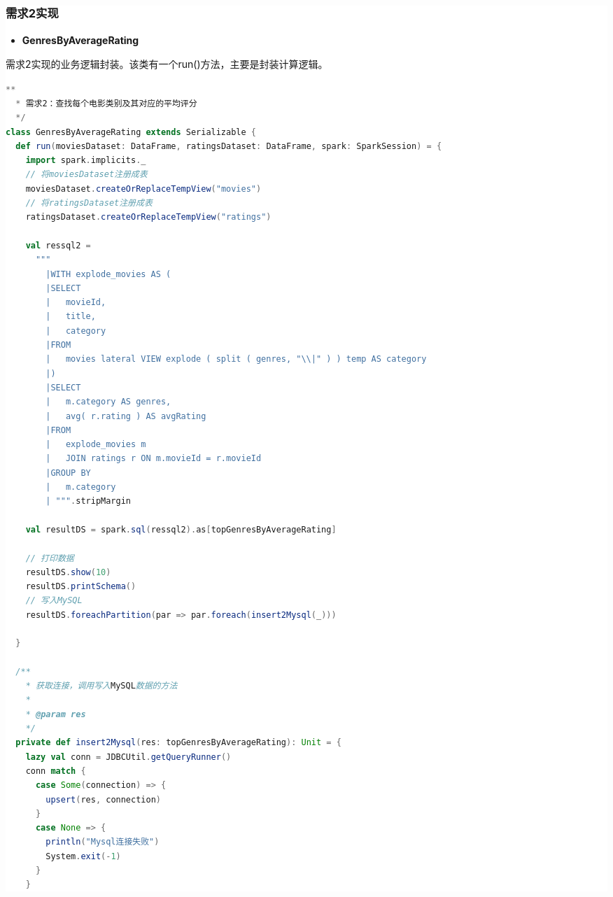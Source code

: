 ### 需求2实现

- **GenresByAverageRating**

需求2实现的业务逻辑封装。该类有一个run()方法，主要是封装计算逻辑。

```scala
**
  * 需求2：查找每个电影类别及其对应的平均评分
  */
class GenresByAverageRating extends Serializable {
  def run(moviesDataset: DataFrame, ratingsDataset: DataFrame, spark: SparkSession) = {
    import spark.implicits._
    // 将moviesDataset注册成表
    moviesDataset.createOrReplaceTempView("movies")
    // 将ratingsDataset注册成表
    ratingsDataset.createOrReplaceTempView("ratings")

    val ressql2 =
      """
        |WITH explode_movies AS (
        |SELECT
        |	movieId,
        |	title,
        |	category
        |FROM
        |	movies lateral VIEW explode ( split ( genres, "\\|" ) ) temp AS category
        |)
        |SELECT
        |	m.category AS genres,
        |	avg( r.rating ) AS avgRating
        |FROM
        |	explode_movies m
        |	JOIN ratings r ON m.movieId = r.movieId
        |GROUP BY
        |	m.category
        | """.stripMargin

    val resultDS = spark.sql(ressql2).as[topGenresByAverageRating]

    // 打印数据
    resultDS.show(10)
    resultDS.printSchema()
    // 写入MySQL
    resultDS.foreachPartition(par => par.foreach(insert2Mysql(_)))

  }

  /**
    * 获取连接，调用写入MySQL数据的方法
    *
    * @param res
    */
  private def insert2Mysql(res: topGenresByAverageRating): Unit = {
    lazy val conn = JDBCUtil.getQueryRunner()
    conn match {
      case Some(connection) => {
        upsert(res, connection)
      }
      case None => {
        println("Mysql连接失败")
        System.exit(-1)
      }
    }
```